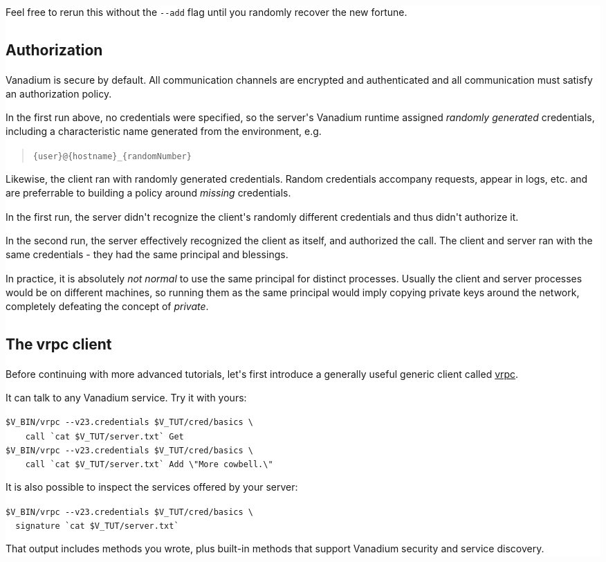Feel free to rerun this without the `--add` flag until you
randomly recover the new fortune.

## Authorization

Vanadium is secure by default. All communication channels are
encrypted and authenticated and all communication must satisfy an
authorization policy.

In the first run above, no credentials were specified, so the server's
Vanadium runtime assigned *randomly generated* credentials, including
a characteristic name generated from the environment, e.g.

> `{user}@{hostname}_{randomNumber}`

Likewise, the client ran with randomly generated credentials.  Random
credentials accompany requests, appear in logs, etc. and are
preferrable to building a policy around _missing_ credentials.

In the first run, the server didn't recognize the client's randomly
different credentials and thus didn't authorize it.

In the second run, the server effectively recognized the client as
itself, and authorized the call. The client and server ran with the
same credentials - they had the same principal and blessings.

In practice, it is absolutely *not normal* to use the same principal
for distinct processes. Usually the client and server processes would
be on different machines, so running them as the same principal would
imply copying private keys around the network, completely defeating
the concept of _private_.

## The vrpc client

Before continuing with more advanced tutorials, let's first introduce
a generally useful generic client called [vrpc].

It can talk to any Vanadium service.  Try it with yours:


```
$V_BIN/vrpc --v23.credentials $V_TUT/cred/basics \
    call `cat $V_TUT/server.txt` Get
$V_BIN/vrpc --v23.credentials $V_TUT/cred/basics \
    call `cat $V_TUT/server.txt` Add \"More cowbell.\"
```

It is also possible to inspect the services offered by your server:


```
$V_BIN/vrpc --v23.credentials $V_TUT/cred/basics \
  signature `cat $V_TUT/server.txt`
```

That output includes methods you wrote, plus built-in methods that
support Vanadium security and service discovery.


[hello world tutorial]: /tutorials/hello-world.html
[install]: /installation/
[default-auth]: /tutorials/security/principals-and-blessings.html#default-authorization-policy
[vanadium-definition-language]: /glossary.html#vanadium-definition-language-vdl-
[blessing]: /glossary.html#blessing
[naming tutorials]: /tutorials/naming/
[mount table tutorial]: /tutorials/naming/mount-table.html
[suffix tutorial]: /tutorials/naming/suffix.html
[principal]: /glossary.html#principal
[classic-fortune]: http://en.wikipedia.org/wiki/Fortune_(Unix)
[concepts-security]: /concepts/security.html
[vrpc]: /glossary.html#vrpc
[cat command]: /tutorials/faq.html#where-is-the-source-code-
[Go]:  /tutorials/faq.html#do-i-need-to-know-go-